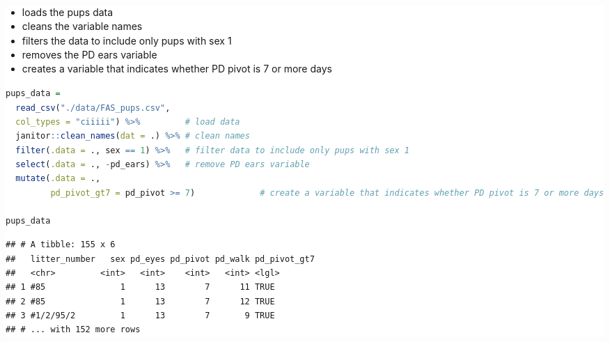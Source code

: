   - loads the pups data
  - cleans the variable names
  - filters the data to include only pups with sex 1
  - removes the PD ears variable
  - creates a variable that indicates whether PD pivot is 7 or more days



``` r
pups_data = 
  read_csv("./data/FAS_pups.csv",
  col_types = "ciiiii") %>%         # load data
  janitor::clean_names(dat = .) %>% # clean names
  filter(.data = ., sex == 1) %>%   # filter data to include only pups with sex 1
  select(.data = ., -pd_ears) %>%   # remove PD ears variable
  mutate(.data = .,
         pd_pivot_gt7 = pd_pivot >= 7)             # create a variable that indicates whether PD pivot is 7 or more days

pups_data 
```

    ## # A tibble: 155 x 6
    ##   litter_number   sex pd_eyes pd_pivot pd_walk pd_pivot_gt7
    ##   <chr>         <int>   <int>    <int>   <int> <lgl>       
    ## 1 #85               1      13        7      11 TRUE        
    ## 2 #85               1      13        7      12 TRUE        
    ## 3 #1/2/95/2         1      13        7       9 TRUE        
    ## # ... with 152 more rows
